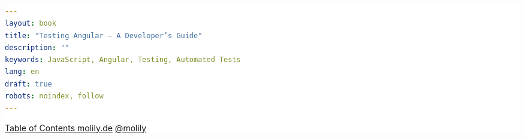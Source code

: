 ```yaml
---
layout: book
title: "Testing Angular – A Developer’s Guide"
description: ""
keywords: JavaScript, Angular, Testing, Automated Tests
lang: en
draft: true
robots: noindex, follow
---
```


<style>
#toc ol {
  margin-left: 0;
}
#toc li {
  list-style: none;
}
#toc .toc-heading-level-3 { margin-left: calc(1 * 1rem); }
#toc .toc-heading-level-4 { margin-left: calc(2 * 1rem); }
#toc .toc-heading-level-5 { margin-left: calc(3 * 1rem); }

.responsive-iframe { position: relative; margin-left: auto; margin-right: auto; max-width: 1000px; height: 0; padding-top: 56.25%; }
.responsive-iframe__iframe { position: absolute; top: 0; left: 0; width: 100%; height: 100%; border: 1px solid white; }
</style>

<svg style="display: none">
  <symbol id="ornament" viewbox="0 0 14.666 16.598">
      <path d="M6.262 13.106q0 1.464-.988 2.47-.988 1.022-2.31 1.022-1.2 0-1.994-.776-.776-.758-.776-1.834 0-.988.6-1.57.617-.6 1.658-.6.723 0 1.217.494.511.476.511 1.094 0 .529-.493.97-.477.458-1.059.458-.44 0-.74-.317-.283-.3-.283-.776 0-.212.124-.459.123-.265.123-.3 0-.529-.37-.529-.3 0-.565.476-.247.459-.247 1.13 0 .881.653 1.498.67.635 1.676.635 1.058 0 1.852-.864.793-.864.793-2.046 0-1.535-2.046-3.404l-1.481-1.34q-.565-.53-.565-.812 0-.459.441-.459.07 0 .212.07.159.071.247.071.194 0 .194-.282 0-.264-.459-.617-.564-.406-1.111-.812-.882-.723-.882-1.57 0-.229.335-.229.035 0 .106.018.088.017.159.017.353 0 .353-.229 0-.035-.283-.688-.388-.846-.688-1.71Q0 .81 0 .581 0 0 .353 0q.23 0 .423.829.318 1.358.759 2.381.458 1.006.687 1.447.653 1.27 1.606 2.646 2.434 3.51 2.434 5.803zM14.666 14.146q0 .97-.811 1.676-.847.759-2.082.759-1.375 0-2.31-1.059-.918-1.04-.918-2.628 0-1.27.777-2.822.282-.547 1.834-3.122.917-1.517 1.27-2.258 1.164-2.452 1.252-3.51.053-.6.071-.67.053-.23.282-.23.318 0 .318.388 0 .177-.741 2.787-.035.124-.035.212 0 .194.14.194.107 0 .3-.07.212-.071.3-.071.23 0 .23.282 0 .706-.882 1.323-1.323.935-1.323 1.164 0 .23.3.23.123 0 .353-.071.229-.088.335-.088.388 0 .388.44 0 .46-.706.9-1.358.882-1.482.988-.6.494-1.234 1.535-1.006 1.64-1.006 2.557 0 1.517.653 2.329.67.81 1.834.81 1.059 0 1.711-.563.653-.547.653-1.43 0-1.887-1.482-1.887h-.105q-.089.018-.089.106 0 .07.388.459.388.388.388.9 0 .51-.405.846-.406.335-1.023.335-.477 0-.83-.476-.352-.476-.352-1.147 0-.67.564-1.199.582-.53 1.288-.53.952 0 1.57.76.617.74.617 1.851z" fill="currentColor" />
  </symbol>
</svg>

<p id="sticky-menu">
  <a href="#toc" class="toc-link">
    Table of Contents
  </a>
  <a href="/" title="Home">molily.de</a>
  <a href="https://twitter.com/molily" target="_blank" title="molily on Twitter">@molily</a>
</p>

